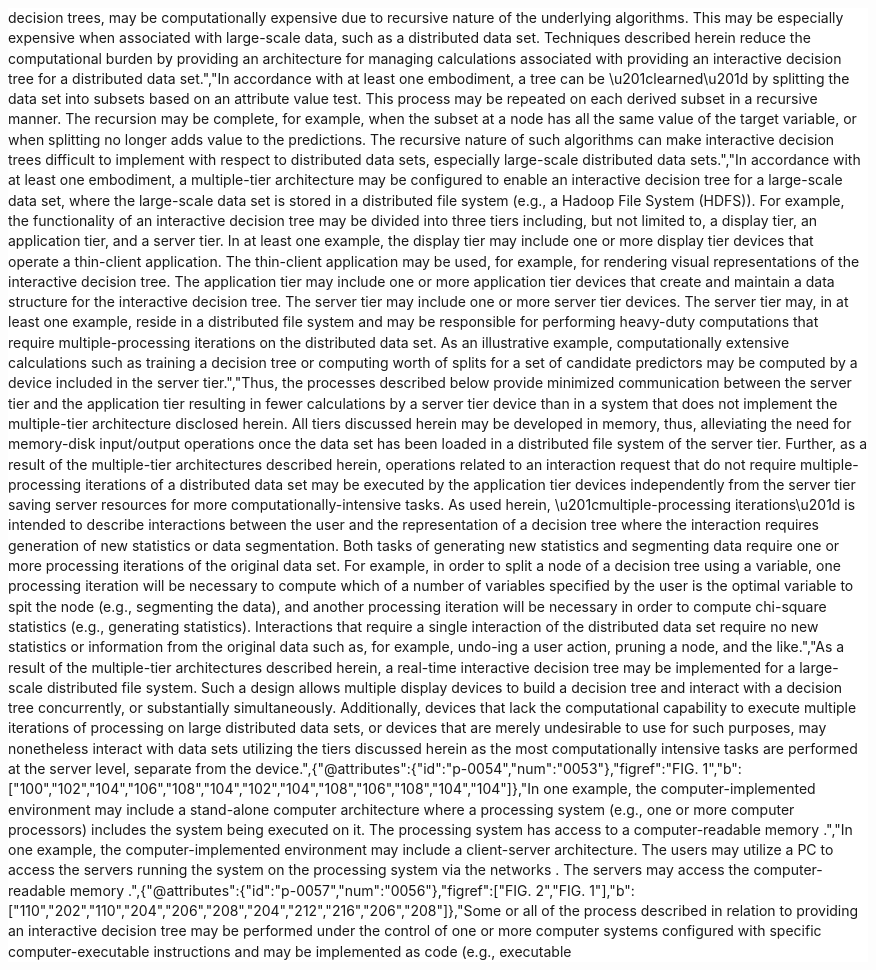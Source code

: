 decision trees, may be computationally expensive due to recursive nature of the underlying algorithms. This may be especially expensive when associated with large-scale data, such as a distributed data set. Techniques described herein reduce the computational burden by providing an architecture for managing calculations associated with providing an interactive decision tree for a distributed data set.","In accordance with at least one embodiment, a tree can be \u201clearned\u201d by splitting the data set into subsets based on an attribute value test. This process may be repeated on each derived subset in a recursive manner. The recursion may be complete, for example, when the subset at a node has all the same value of the target variable, or when splitting no longer adds value to the predictions. The recursive nature of such algorithms can make interactive decision trees difficult to implement with respect to distributed data sets, especially large-scale distributed data sets.","In accordance with at least one embodiment, a multiple-tier architecture may be configured to enable an interactive decision tree for a large-scale data set, where the large-scale data set is stored in a distributed file system (e.g., a Hadoop File System (HDFS)). For example, the functionality of an interactive decision tree may be divided into three tiers including, but not limited to, a display tier, an application tier, and a server tier. In at least one example, the display tier may include one or more display tier devices that operate a thin-client application. The thin-client application may be used, for example, for rendering visual representations of the interactive decision tree. The application tier may include one or more application tier devices that create and maintain a data structure for the interactive decision tree. The server tier may include one or more server tier devices. The server tier may, in at least one example, reside in a distributed file system and may be responsible for performing heavy-duty computations that require multiple-processing iterations on the distributed data set. As an illustrative example, computationally extensive calculations such as training a decision tree or computing worth of splits for a set of candidate predictors may be computed by a device included in the server tier.","Thus, the processes described below provide minimized communication between the server tier and the application tier resulting in fewer calculations by a server tier device than in a system that does not implement the multiple-tier architecture disclosed herein. All tiers discussed herein may be developed in memory, thus, alleviating the need for memory-disk input\/output operations once the data set has been loaded in a distributed file system of the server tier. Further, as a result of the multiple-tier architectures described herein, operations related to an interaction request that do not require multiple-processing iterations of a distributed data set may be executed by the application tier devices independently from the server tier saving server resources for more computationally-intensive tasks. As used herein, \u201cmultiple-processing iterations\u201d is intended to describe interactions between the user and the representation of a decision tree where the interaction requires generation of new statistics or data segmentation. Both tasks of generating new statistics and segmenting data require one or more processing iterations of the original data set. For example, in order to split a node of a decision tree using a variable, one processing iteration will be necessary to compute which of a number of variables specified by the user is the optimal variable to spit the node (e.g., segmenting the data), and another processing iteration will be necessary in order to compute chi-square statistics (e.g., generating statistics). Interactions that require a single interaction of the distributed data set require no new statistics or information from the original data such as, for example, undo-ing a user action, pruning a node, and the like.","As a result of the multiple-tier architectures described herein, a real-time interactive decision tree may be implemented for a large-scale distributed file system. Such a design allows multiple display devices to build a decision tree and interact with a decision tree concurrently, or substantially simultaneously. Additionally, devices that lack the computational capability to execute multiple iterations of processing on large distributed data sets, or devices that are merely undesirable to use for such purposes, may nonetheless interact with data sets utilizing the tiers discussed herein as the most computationally intensive tasks are performed at the server level, separate from the device.",{"@attributes":{"id":"p-0054","num":"0053"},"figref":"FIG. 1","b":["100","102","104","106","108","104","102","104","108","106","108","104","104"]},"In one example, the computer-implemented environment  may include a stand-alone computer architecture where a processing system  (e.g., one or more computer processors) includes the system  being executed on it. The processing system  has access to a computer-readable memory .","In one example, the computer-implemented environment  may include a client-server architecture. The users  may utilize a PC to access the servers  running the system  on the processing system  via the networks . The servers  may access the computer-readable memory .",{"@attributes":{"id":"p-0057","num":"0056"},"figref":["FIG. 2","FIG. 1"],"b":["110","202","110","204","206","208","204","212","216","206","208"]},"Some or all of the process described in relation to providing an interactive decision tree may be performed under the control of one or more computer systems configured with specific computer-executable instructions and may be implemented as code (e.g., executable